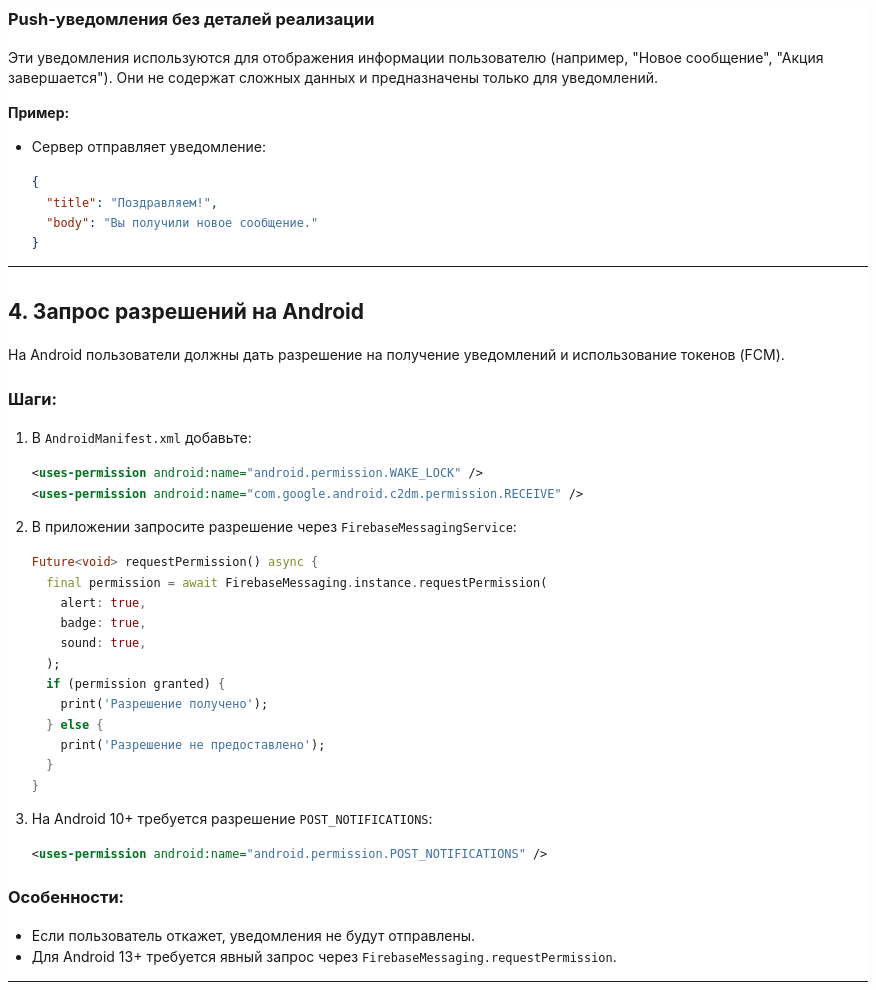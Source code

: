 ### **Push-уведомления без деталей реализации**  
Эти уведомления используются для отображения информации пользователю (например, "Новое сообщение", "Акция завершается"). Они не содержат сложных данных и предназначены только для уведомлений.  

**Пример:**  
- Сервер отправляет уведомление:  
  ```json
  {
    "title": "Поздравляем!",
    "body": "Вы получили новое сообщение."
  }
  ```  

---

## **4. Запрос разрешений на Android**  
На Android пользователи должны дать разрешение на получение уведомлений и использование токенов (FCM).  

### **Шаги:**  
1. В `AndroidManifest.xml` добавьте:  
   ```xml
   <uses-permission android:name="android.permission.WAKE_LOCK" />
   <uses-permission android:name="com.google.android.c2dm.permission.RECEIVE" />
   ```  

2. В приложении запросите разрешение через `FirebaseMessagingService`:  
   ```dart
   Future<void> requestPermission() async {
     final permission = await FirebaseMessaging.instance.requestPermission(
       alert: true,
       badge: true,
       sound: true,
     );
     if (permission granted) {
       print('Разрешение получено');
     } else {
       print('Разрешение не предоставлено');
     }
   }
   ```  

3. На Android 10+ требуется разрешение `POST_NOTIFICATIONS`:  
   ```xml
   <uses-permission android:name="android.permission.POST_NOTIFICATIONS" />
   ```  

### **Особенности:**  
- Если пользователь откажет, уведомления не будут отправлены.  
- Для Android 13+ требуется явный запрос через `FirebaseMessaging.requestPermission`.  

---
